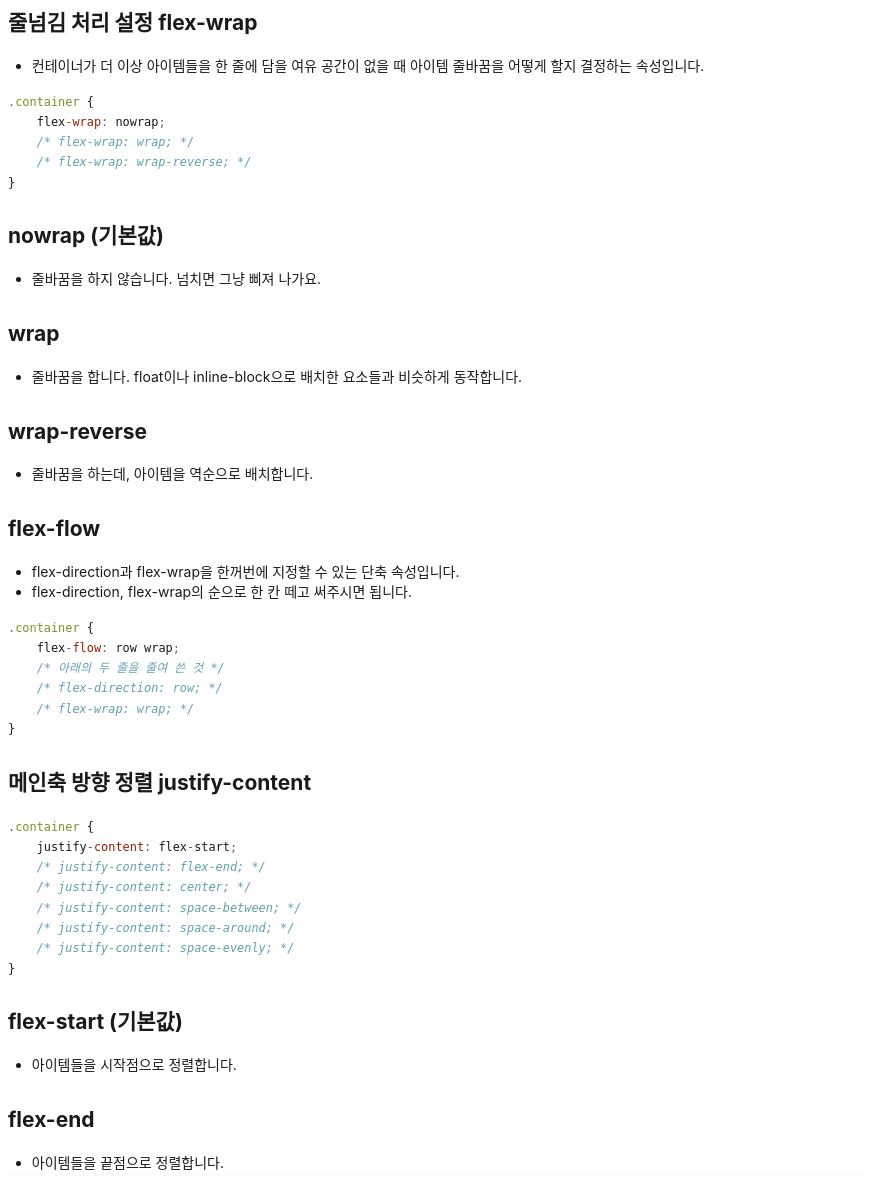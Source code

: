 ## 줄넘김 처리 설정 flex-wrap
- 컨테이너가 더 이상 아이템들을 한 줄에 담을 여유 공간이 없을 때 아이템 줄바꿈을 어떻게 할지 결정하는 속성입니다.
```jsx
.container {
	flex-wrap: nowrap;
	/* flex-wrap: wrap; */
	/* flex-wrap: wrap-reverse; */
}
```

## nowrap (기본값)
- 줄바꿈을 하지 않습니다. 넘치면 그냥 삐져 나가요.

## wrap
- 줄바꿈을 합니다. float이나 inline-block으로 배치한 요소들과 비슷하게 동작합니다.

## wrap-reverse
- 줄바꿈을 하는데, 아이템을 역순으로 배치합니다. 

## flex-flow
- flex-direction과 flex-wrap을 한꺼번에 지정할 수 있는 단축 속성입니다.
- flex-direction, flex-wrap의 순으로 한 칸 떼고 써주시면 됩니다.
```jsx
.container {
	flex-flow: row wrap;
	/* 아래의 두 줄을 줄여 쓴 것 */
	/* flex-direction: row; */
	/* flex-wrap: wrap; */
}
```

## 메인축 방향 정렬 justify-content
```jsx
.container {
	justify-content: flex-start;
	/* justify-content: flex-end; */
	/* justify-content: center; */
	/* justify-content: space-between; */
	/* justify-content: space-around; */
	/* justify-content: space-evenly; */
}
```

## flex-start (기본값)
- 아이템들을 시작점으로 정렬합니다.

## flex-end
- 아이템들을 끝점으로 정렬합니다.
